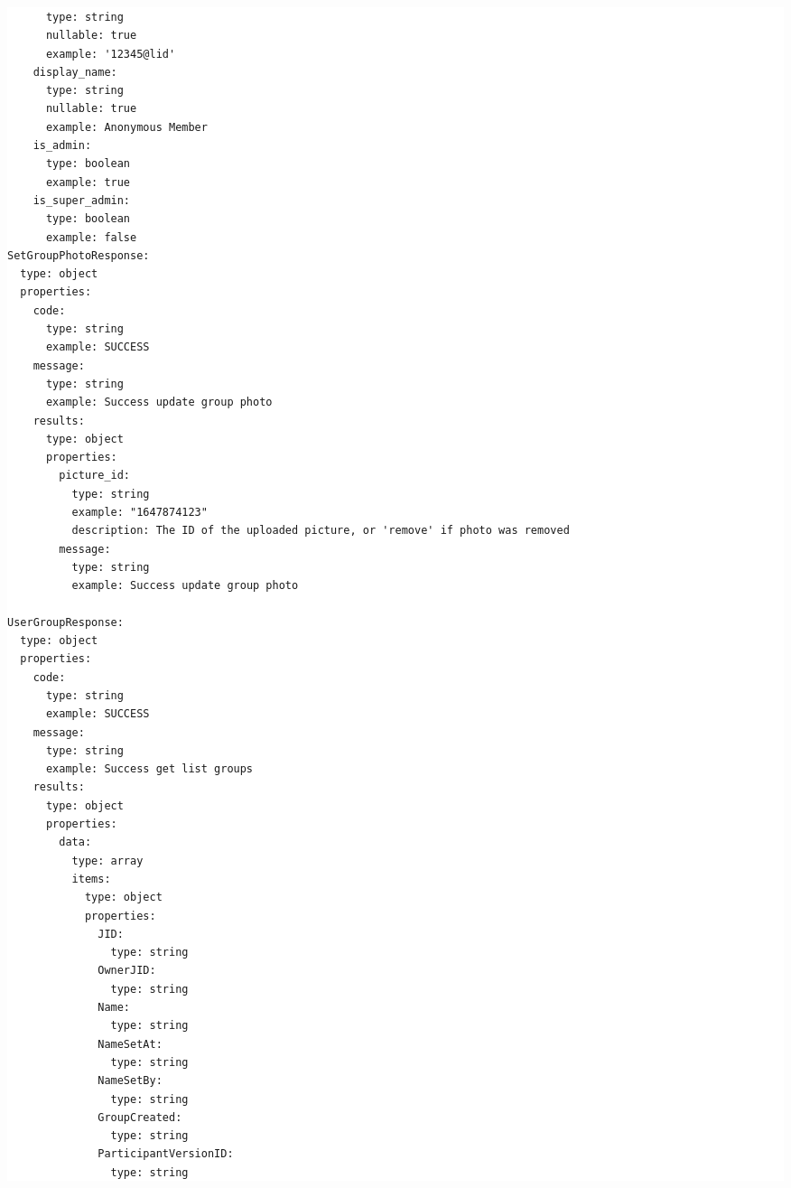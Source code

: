           type: string
          nullable: true
          example: '12345@lid'
        display_name:
          type: string
          nullable: true
          example: Anonymous Member
        is_admin:
          type: boolean
          example: true
        is_super_admin:
          type: boolean
          example: false
    SetGroupPhotoResponse:
      type: object
      properties:
        code:
          type: string
          example: SUCCESS
        message:
          type: string
          example: Success update group photo
        results:
          type: object
          properties:
            picture_id:
              type: string
              example: "1647874123"
              description: The ID of the uploaded picture, or 'remove' if photo was removed
            message:
              type: string
              example: Success update group photo

    UserGroupResponse:
      type: object
      properties:
        code:
          type: string
          example: SUCCESS
        message:
          type: string
          example: Success get list groups
        results:
          type: object
          properties:
            data:
              type: array
              items:
                type: object
                properties:
                  JID:
                    type: string
                  OwnerJID:
                    type: string
                  Name:
                    type: string
                  NameSetAt:
                    type: string
                  NameSetBy:
                    type: string
                  GroupCreated:
                    type: string
                  ParticipantVersionID:
                    type: string